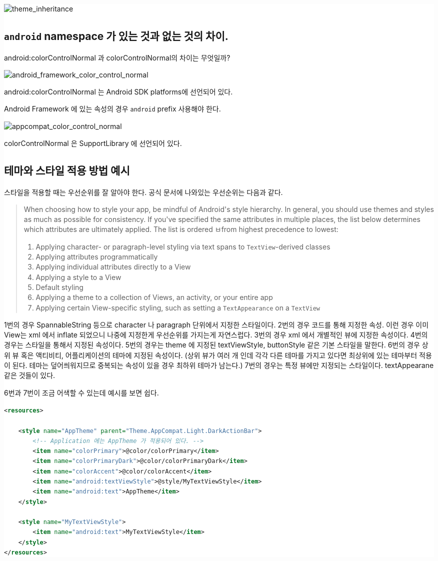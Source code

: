 ![theme_inheritance](https://user-images.githubusercontent.com/8017683/58634652-c1818e80-8326-11e9-849e-6e95387f7c52.png)



## ```android``` namespace 가 있는 것과 없는 것의 차이.

android:colorControlNormal 과 colorControlNormal의 차이는 무엇일까?

![android_framework_color_control_normal](https://user-images.githubusercontent.com/8017683/58634649-bf1f3480-8326-11e9-8ca2-be9d703dd49e.png)

android:colorControlNormal 는 Android SDK platforms에 선언되어 있다.

Android Framework 에 있는 속성의 경우 ```android``` prefix 사용해야 한다.



![appcompat_color_control_normal](https://user-images.githubusercontent.com/8017683/58634649-bf1f3480-8326-11e9-8ca2-be9d703dd49e.png)

colorControlNormal 은 SupportLibrary 에 선언되어 있다.

## 테마와 스타일 적용 방법 예시

스타일을 적용할 때는 우선순위를 잘 알아야 한다. 공식 문서에 나와있는 우선순위는 다음과 같다.

> When choosing how to style your app, be mindful of Android's style hierarchy. In general, you should use themes and styles as much as possible for consistency. If you've specified the same attributes in multiple places, the list below determines which attributes are ultimately applied. The list is ordered ㅂfrom highest precedence to lowest:
>
> 1. Applying character- or paragraph-level styling via text spans to `TextView`-derived classes
> 2. Applying attributes programmatically
> 3. Applying individual attributes directly to a View
> 4. Applying a style to a View
> 5. Default styling
> 6. Applying a theme to a collection of Views, an activity, or your entire app
> 7. Applying certain View-specific styling, such as setting a `TextAppearance` on a `TextView`

1번의 경우 SpannableString 등으로 character 나 paragraph 단위에서 지정한 스타일이다.
2번의 경우 코드를 통해 지정한 속성. 이런 경우 이미 View는 xml 에서 inflate 되었으니 나중에 지정한게 우선순위를 가지는게 자연스럽다.
3번의 경우 xml 에서 개별적인 뷰에 지정한 속성이다.
4번의 경우는 스타일을 통해서 지정된 속성이다.
5번의 경우는 theme 에 지정된 textViewStyle, buttonStyle 같은 기본 스타일을 말한다.
6번의 경우 상위 뷰 혹은 액티비티, 어플리케이션의 테마에 지정된 속성이다. (상위 뷰가 여러 개 인데 각각 다른 테마를 가지고 있다면 최상위에 있는 테마부터 적용이 된다. 테마는 덮어씌워지므로 중복되는 속성이 있을 경우 최하위 테마가 남는다.)
7번의 경우는 특정 뷰에만 지정되는 스타일이다. textAppearane 같은 것들이 있다.

6번과 7번이 조금 어색할 수 있는데 예시를 보면 쉽다.

```xml
<resources>

    <style name="AppTheme" parent="Theme.AppCompat.Light.DarkActionBar">
        <!-- Application 에는 AppTheme 가 적용되어 있다. -->
        <item name="colorPrimary">@color/colorPrimary</item>
        <item name="colorPrimaryDark">@color/colorPrimaryDark</item>
        <item name="colorAccent">@color/colorAccent</item>
        <item name="android:textViewStyle">@style/MyTextViewStyle</item>
        <item name="android:text">AppTheme</item>
    </style>

    <style name="MyTextViewStyle">
        <item name="android:text">MyTextViewStyle</item>
    </style>
</resources>
```
